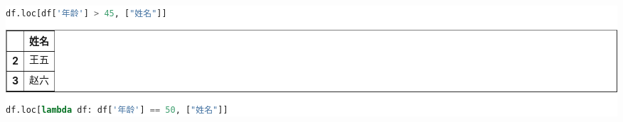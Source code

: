 


```python
df.loc[df['年龄'] > 45, ["姓名"]]
```




<div>
<style scoped>
    .dataframe tbody tr th:only-of-type {
        vertical-align: middle;
    }

    .dataframe tbody tr th {
        vertical-align: top;
    }

    .dataframe thead th {
        text-align: right;
    }
</style>
<table border="1" class="dataframe">
  <thead>
    <tr style="text-align: right;">
      <th></th>
      <th>姓名</th>
    </tr>
  </thead>
  <tbody>
    <tr>
      <th>2</th>
      <td>王五</td>
    </tr>
    <tr>
      <th>3</th>
      <td>赵六</td>
    </tr>
  </tbody>
</table>
</div>




```python
df.loc[lambda df: df['年龄'] == 50, ["姓名"]]
```




<div>
<style scoped>
    .dataframe tbody tr th:only-of-type {
        vertical-align: middle;
    }
